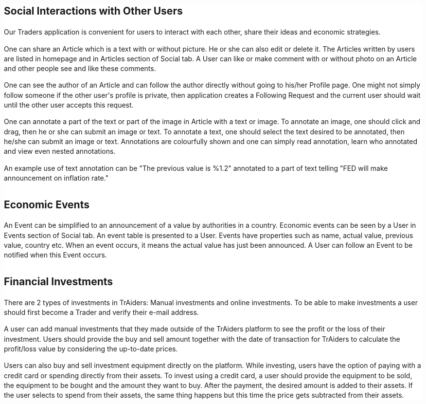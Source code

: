 ## Social Interactions with Other Users
Our Traders application is convenient for users to interact with each other, 
share their ideas and economic strategies. 

One can share an Article which is a text with or without picture. He or she can also edit or delete it.
The Articles written by users are listed in homepage and in Articles section of Social tab. 
A User can like or make comment with or without photo on an Article and other people see 
and like these comments. 

One can see the author of an Article and can follow the author directly without going to his/her Profile page. 
One might not simply follow someone if the other user's profile is private, 
then application creates a Following Request and the current user should wait 
until the other user accepts this request.

One can annotate a part of the text or part of the image in Article with a text or image. 
To annotate an image, one should click and drag, then he or she can submit an image or text.
To annotate a text, one should select the text desired to be annotated, then he/she can submit an image or text.
Annotations are colourfully shown and one can simply read annotation, learn who annotated and view even nested annotations.

An example use of text annotation can be "The previous value is %1.2" 
annotated to a part of text telling "FED will make announcement on inflation rate."

## Economic Events
An Event can be simplified to an announcement of a value by authorities in a country. 
Economic events can be seen by a User in Events section of Social tab. An event table is presented to
a User. Events have properties such as name, actual value, previous value, country etc. When an event occurs,
it means the actual value has just been announced. A User can follow an Event to be notified when this Event
occurs.

## Financial Investments

There are 2 types of investments in TrAiders: Manual investments and online investments. To be able
to make investments a user should first become a Trader and verify their e-mail address.

A user can add manual investments that they made outside of the TrAiders platform to see the profit or the loss of 
their investment. Users should provide the buy and sell amount together with the date of transaction for TrAiders to 
calculate the profit/loss value by considering the up-to-date prices.

Users can also buy and sell investment equipment directly on the platform. While investing, users have the option of 
paying with a credit card or spending directly from their assets. To invest using a credit card, a user should provide the 
equipment to be sold, the equipment to be bought and the amount they want to buy. After the payment, the desired amount
is added to their assets. If the user selects to spend from their assets, the same thing happens but this time the price 
gets subtracted from their assets. 
